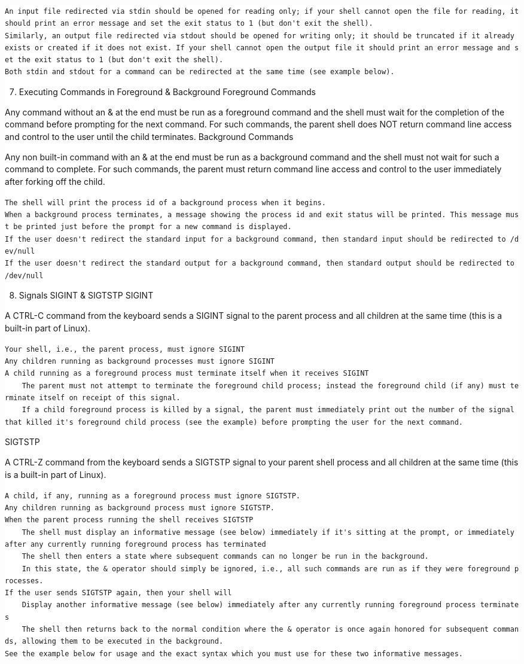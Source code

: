     An input file redirected via stdin should be opened for reading only; if your shell cannot open the file for reading, it should print an error message and set the exit status to 1 (but don't exit the shell).
    Similarly, an output file redirected via stdout should be opened for writing only; it should be truncated if it already exists or created if it does not exist. If your shell cannot open the output file it should print an error message and set the exit status to 1 (but don't exit the shell).
    Both stdin and stdout for a command can be redirected at the same time (see example below).

7. Executing Commands in Foreground & Background
Foreground Commands

Any command without an & at the end must be run as a foreground command and the shell must wait for the completion of the command before prompting for the next command. For such commands, the parent shell does NOT return command line access and control to the user until the child terminates.
Background Commands

Any non built-in command with an & at the end must be run as a background command and the shell must not wait for such a command to complete. For such commands, the parent must return command line access and control to the user immediately after forking off the child.

    The shell will print the process id of a background process when it begins.
    When a background process terminates, a message showing the process id and exit status will be printed. This message must be printed just before the prompt for a new command is displayed.
    If the user doesn't redirect the standard input for a background command, then standard input should be redirected to /dev/null
    If the user doesn't redirect the standard output for a background command, then standard output should be redirected to /dev/null

8. Signals SIGINT & SIGTSTP
SIGINT

A CTRL-C command from the keyboard sends a SIGINT signal to the parent process and all children at the same time (this is a built-in part of Linux).

    Your shell, i.e., the parent process, must ignore SIGINT
    Any children running as background processes must ignore SIGINT
    A child running as a foreground process must terminate itself when it receives SIGINT
        The parent must not attempt to terminate the foreground child process; instead the foreground child (if any) must terminate itself on receipt of this signal.
        If a child foreground process is killed by a signal, the parent must immediately print out the number of the signal that killed it's foreground child process (see the example) before prompting the user for the next command.

SIGTSTP

A CTRL-Z command from the keyboard sends a SIGTSTP signal to your parent shell process and all children at the same time (this is a built-in part of Linux).

    A child, if any, running as a foreground process must ignore SIGTSTP.
    Any children running as background process must ignore SIGTSTP.
    When the parent process running the shell receives SIGTSTP
        The shell must display an informative message (see below) immediately if it's sitting at the prompt, or immediately after any currently running foreground process has terminated
        The shell then enters a state where subsequent commands can no longer be run in the background.
        In this state, the & operator should simply be ignored, i.e., all such commands are run as if they were foreground processes.
    If the user sends SIGTSTP again, then your shell will
        Display another informative message (see below) immediately after any currently running foreground process terminates
        The shell then returns back to the normal condition where the & operator is once again honored for subsequent commands, allowing them to be executed in the background.
    See the example below for usage and the exact syntax which you must use for these two informative messages.
